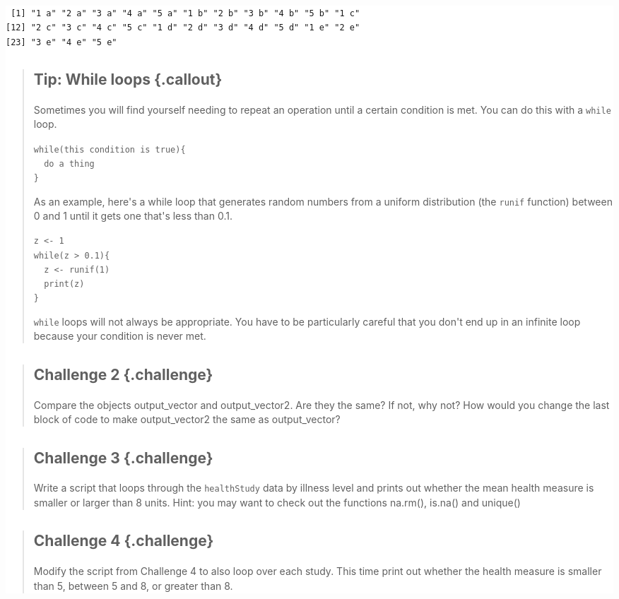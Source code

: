 

~~~{.output}
 [1] "1 a" "2 a" "3 a" "4 a" "5 a" "1 b" "2 b" "3 b" "4 b" "5 b" "1 c"
[12] "2 c" "3 c" "4 c" "5 c" "1 d" "2 d" "3 d" "4 d" "5 d" "1 e" "2 e"
[23] "3 e" "4 e" "5 e"

~~~

> ## Tip: While loops {.callout}
>
>
> Sometimes you will find yourself needing to repeat an operation until a certain
> condition is met. You can do this with a `while` loop.
> 
> 
> ~~~{.r}
> while(this condition is true){
>   do a thing
> }
> ~~~
> 
> As an example, here's a while loop 
> that generates random numbers from a uniform distribution (the `runif` function)
> between 0 and 1 until it gets one that's less than 0.1.
> 
> ~~~ {.r}
> z <- 1
> while(z > 0.1){
>   z <- runif(1)
>   print(z)
> }
> ~~~
> 
> `while` loops will not always be appropriate. You have to be particularly careful
> that you don't end up in an infinite loop because your condition is never met.
>

> ## Challenge 2 {.challenge}
>
> Compare the objects output_vector and
> output_vector2. Are they the same? If not, why not?
> How would you change the last block of code to make output_vector2
> the same as output_vector?
>

> ## Challenge 3 {.challenge}
>
> Write a script that loops through the `healthStudy` data by illness level and prints 
> out whether the mean health measure is smaller or larger than 8 units.
> Hint: you may want to check out the functions na.rm(), is.na() and unique()

> ## Challenge 4 {.challenge}
>
> Modify the script from Challenge 4 to also loop over each
> study. This time print out whether the health measure is
> smaller than 5, between 5 and 8, or greater than 8.
>

